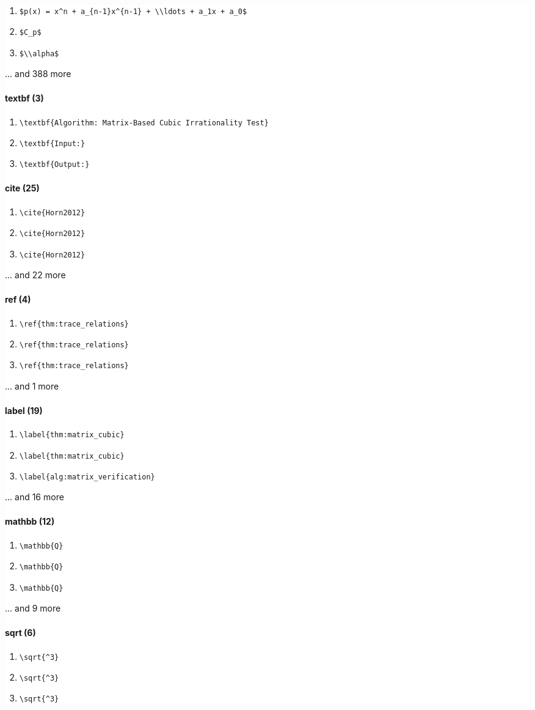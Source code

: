 1. `$p(x) = x^n + a_{n-1}x^{n-1} + \\ldots + a_1x + a_0$`

2. `$C_p$`

3. `$\\alpha$`

... and 388 more

#### textbf (3)

1. `\textbf{Algorithm: Matrix-Based Cubic Irrationality Test}`

2. `\textbf{Input:}`

3. `\textbf{Output:}`

#### cite (25)

1. `\cite{Horn2012}`

2. `\cite{Horn2012}`

3. `\cite{Horn2012}`

... and 22 more

#### ref (4)

1. `\ref{thm:trace_relations}`

2. `\ref{thm:trace_relations}`

3. `\ref{thm:trace_relations}`

... and 1 more

#### label (19)

1. `\label{thm:matrix_cubic}`

2. `\label{thm:matrix_cubic}`

3. `\label{alg:matrix_verification}`

... and 16 more

#### mathbb (12)

1. `\mathbb{Q}`

2. `\mathbb{Q}`

3. `\mathbb{Q}`

... and 9 more

#### sqrt (6)

1. `\sqrt{^3}`

2. `\sqrt{^3}`

3. `\sqrt{^3}`
